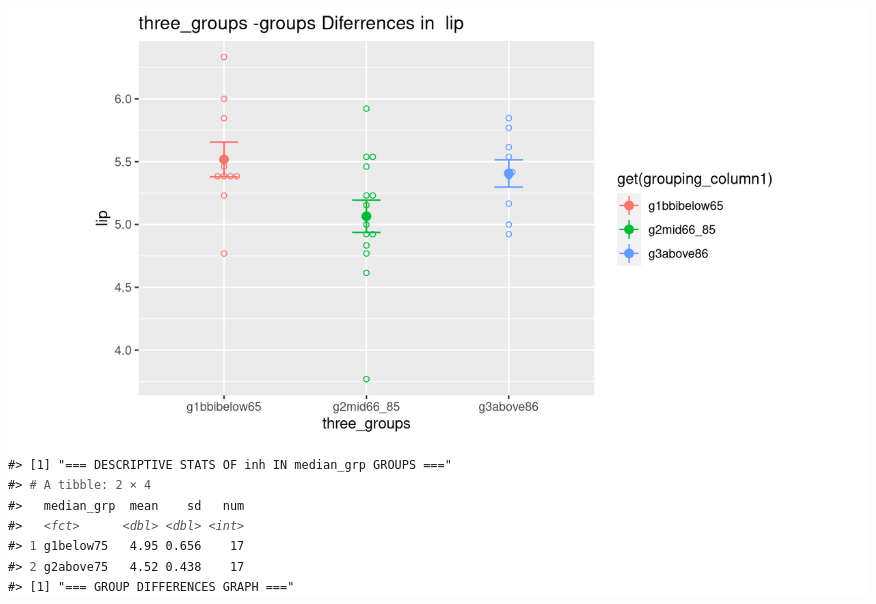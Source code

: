 <img src="figs/subdims_percgroups_multi_lm_graph-4.png" width="700px" style="display: block; margin: auto;" />
<pre class='chroma'><code class='language-r' data-lang='r'><span><span class='c'>#&gt; [1] "=== DESCRIPTIVE STATS OF inh IN median_grp GROUPS ==="</span></span>
<span><span class='c'>#&gt; <span style='color: #555555;'># A tibble: 2 × 4</span></span></span>
<span><span class='c'>#&gt;   median_grp  mean    sd   num</span></span>
<span><span class='c'>#&gt;   <span style='color: #555555; font-style: italic;'>&lt;fct&gt;</span>      <span style='color: #555555; font-style: italic;'>&lt;dbl&gt;</span> <span style='color: #555555; font-style: italic;'>&lt;dbl&gt;</span> <span style='color: #555555; font-style: italic;'>&lt;int&gt;</span></span></span>
<span><span class='c'>#&gt; <span style='color: #555555;'>1</span> g1below75   4.95 0.656    17</span></span>
<span><span class='c'>#&gt; <span style='color: #555555;'>2</span> g2above75   4.52 0.438    17</span></span>
<span><span class='c'>#&gt; [1] "=== GROUP DIFFERENCES GRAPH ==="</span></span></code></pre>